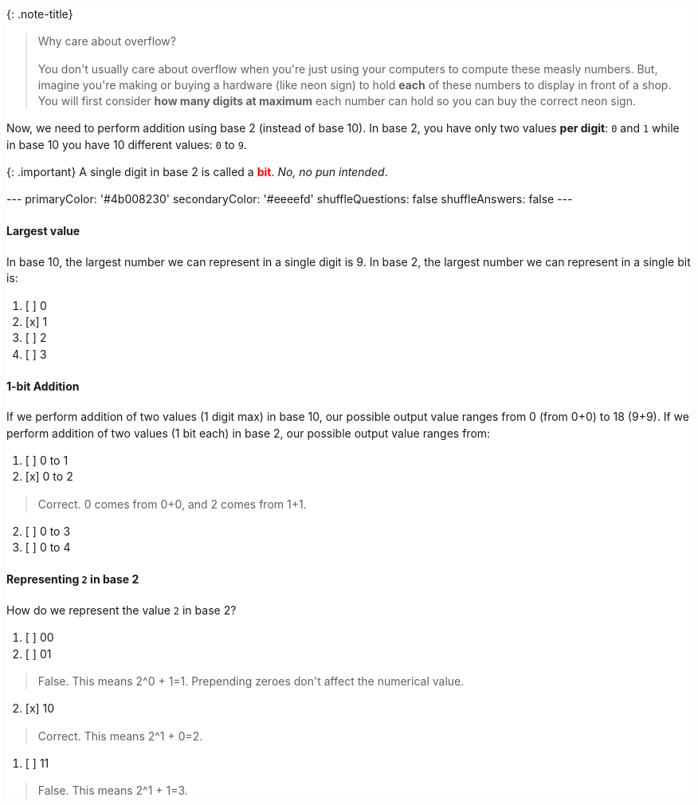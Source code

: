 {: .note-title}
> Why care about overflow?
> 
> You don't usually care about overflow when you're just using your computers to compute these measly numbers. But, imagine you're making or buying a hardware (like neon sign) to hold **each** of these numbers to display in front of a shop. You will first consider **how many digits at maximum** each number can hold so you can buy the correct neon sign.

Now, we need to perform addition using base 2 (instead of base 10). In base 2, you have only two values **per digit**: `0` and `1` while in base 10 you have 10 different values: `0` to `9`. 

{: .important}
A single digit in base 2 is called a <span style="color:red; font-weight: bold;">bit</span>. *No, no pun intended*.


<div class="quizdown">
---
primaryColor: '#4b008230'
secondaryColor: '#eeeefd'
shuffleQuestions: false
shuffleAnswers: false
---

#### Largest value 
In base 10, the largest number we can represent in a single digit is 9. In base 2, the largest number we can represent in a single bit is:

1. [ ] 0
1. [x] 1
1. [ ] 2
1. [ ] 3

#### 1-bit Addition 
If we perform addition of two values (1 digit max) in base 10, our possible output value ranges from 0 (from 0+0) to 18 (9+9). If we perform addition of two values (1 bit each) in base 2, our possible output value ranges from:

1. [ ] 0 to 1
1. [x] 0 to 2
  > Correct. 0 comes from 0+0, and 2 comes from 1+1. 
2. [ ] 0 to 3
3. [ ] 0 to 4

#### Representing `2` in base 2
How do we represent the value `2` in base 2? 

1. [ ] 00
1. [ ] 01
  > False. This means 2^0 + 1=1. Prepending zeroes don't affect the numerical value.  
2. [x] 10
  > Correct. This means 2^1 + 0=2. 
1. [ ] 11
  > False. This means 2^1 + 1=3. 
</div>
